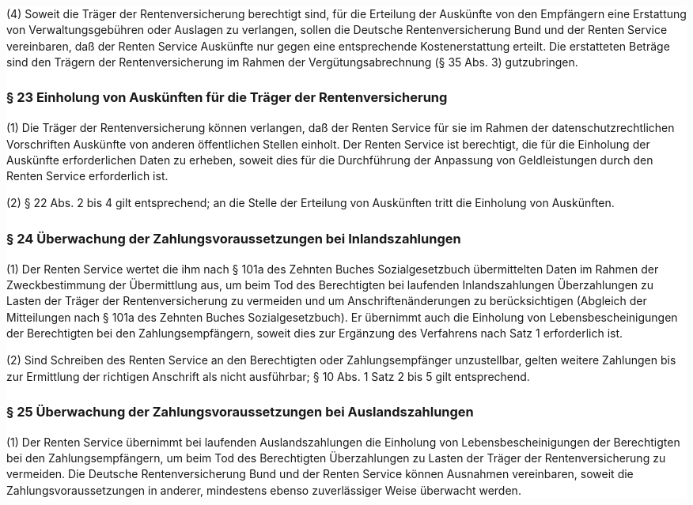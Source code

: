 (4) Soweit die Träger der Rentenversicherung berechtigt sind, für die
Erteilung der Auskünfte von den Empfängern eine Erstattung von
Verwaltungsgebühren oder Auslagen zu verlangen, sollen die Deutsche
Rentenversicherung Bund und der Renten Service vereinbaren, daß der
Renten Service Auskünfte nur gegen eine entsprechende Kostenerstattung
erteilt. Die erstatteten Beträge sind den Trägern der
Rentenversicherung im Rahmen der Vergütungsabrechnung (§ 35 Abs. 3)
gutzubringen.


### § 23 Einholung von Auskünften für die Träger der Rentenversicherung

(1) Die Träger der Rentenversicherung können verlangen, daß der Renten
Service für sie im Rahmen der datenschutzrechtlichen Vorschriften
Auskünfte von anderen öffentlichen Stellen einholt. Der Renten Service
ist berechtigt, die für die Einholung der Auskünfte erforderlichen
Daten zu erheben, soweit dies für die Durchführung der Anpassung von
Geldleistungen durch den Renten Service erforderlich ist.

(2) § 22 Abs. 2 bis 4 gilt entsprechend; an die Stelle der Erteilung
von Auskünften tritt die Einholung von Auskünften.


### § 24 Überwachung der Zahlungsvoraussetzungen bei Inlandszahlungen

(1) Der Renten Service wertet die ihm nach § 101a des Zehnten Buches
Sozialgesetzbuch übermittelten Daten im Rahmen der Zweckbestimmung der
Übermittlung aus, um beim Tod des Berechtigten bei laufenden
Inlandszahlungen Überzahlungen zu Lasten der Träger der
Rentenversicherung zu vermeiden und um Anschriftenänderungen zu
berücksichtigen (Abgleich der Mitteilungen nach § 101a des Zehnten
Buches Sozialgesetzbuch). Er übernimmt auch die Einholung von
Lebensbescheinigungen der Berechtigten bei den Zahlungsempfängern,
soweit dies zur Ergänzung des Verfahrens nach Satz 1 erforderlich ist.

(2) Sind Schreiben des Renten Service an den Berechtigten oder
Zahlungsempfänger unzustellbar, gelten weitere Zahlungen bis zur
Ermittlung der richtigen Anschrift als nicht ausführbar; § 10 Abs. 1
Satz 2 bis 5 gilt entsprechend.


### § 25 Überwachung der Zahlungsvoraussetzungen bei Auslandszahlungen

(1) Der Renten Service übernimmt bei laufenden Auslandszahlungen die
Einholung von Lebensbescheinigungen der Berechtigten bei den
Zahlungsempfängern, um beim Tod des Berechtigten Überzahlungen zu
Lasten der Träger der Rentenversicherung zu vermeiden. Die Deutsche
Rentenversicherung Bund und der Renten Service können Ausnahmen
vereinbaren, soweit die Zahlungsvoraussetzungen in anderer, mindestens
ebenso zuverlässiger Weise überwacht werden.
